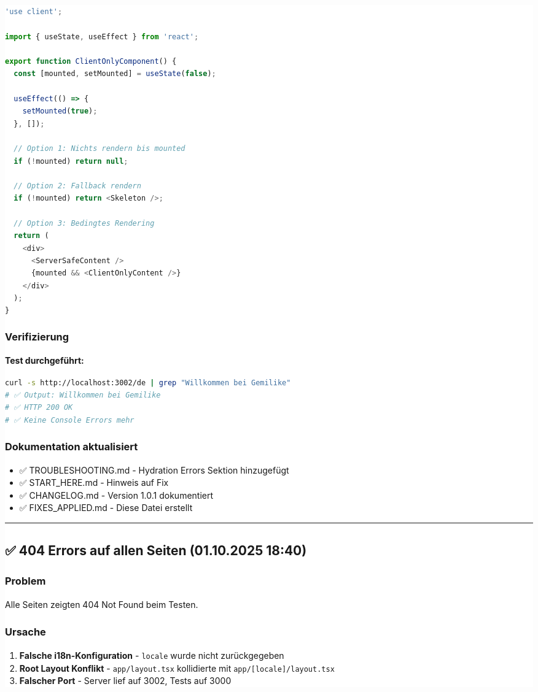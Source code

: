 ```typescript
'use client';

import { useState, useEffect } from 'react';

export function ClientOnlyComponent() {
  const [mounted, setMounted] = useState(false);

  useEffect(() => {
    setMounted(true);
  }, []);

  // Option 1: Nichts rendern bis mounted
  if (!mounted) return null;

  // Option 2: Fallback rendern
  if (!mounted) return <Skeleton />;

  // Option 3: Bedingtes Rendering
  return (
    <div>
      <ServerSafeContent />
      {mounted && <ClientOnlyContent />}
    </div>
  );
}
```

### Verifizierung

**Test durchgeführt:**
```bash
curl -s http://localhost:3002/de | grep "Willkommen bei Gemilike"
# ✅ Output: Willkommen bei Gemilike
# ✅ HTTP 200 OK
# ✅ Keine Console Errors mehr
```

### Dokumentation aktualisiert
- ✅ TROUBLESHOOTING.md - Hydration Errors Sektion hinzugefügt
- ✅ START_HERE.md - Hinweis auf Fix
- ✅ CHANGELOG.md - Version 1.0.1 dokumentiert
- ✅ FIXES_APPLIED.md - Diese Datei erstellt

---

## ✅ 404 Errors auf allen Seiten (01.10.2025 18:40)

### Problem
Alle Seiten zeigten 404 Not Found beim Testen.

### Ursache
1. **Falsche i18n-Konfiguration** - `locale` wurde nicht zurückgegeben
2. **Root Layout Konflikt** - `app/layout.tsx` kollidierte mit `app/[locale]/layout.tsx`
3. **Falscher Port** - Server lief auf 3002, Tests auf 3000
